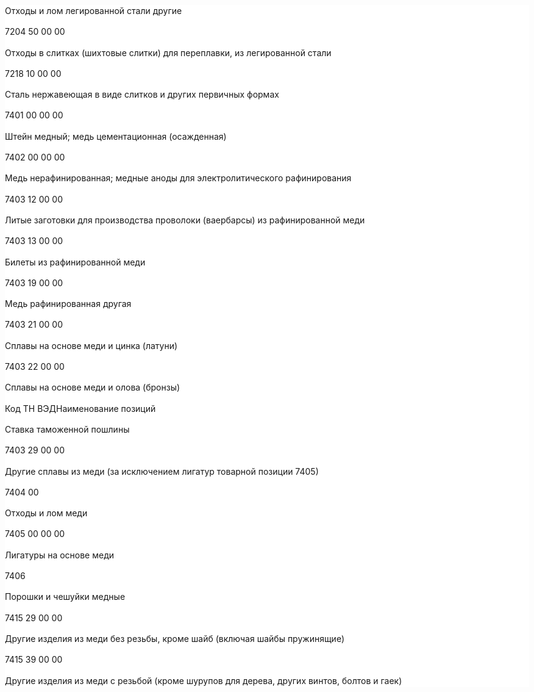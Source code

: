 От­хо­ды и лом ле­ги­ро­ван­ной ста­ли дру­гие

7204 50 00 00

От­хо­ды в слит­ках (ших­то­вые слит­ки) для пе­ре­плав­ки, из ле­ги­ро­ван­ной ста­ли

7218 10 00 00

Сталь нержа­ве­ю­щая в ви­де слит­ков и дру­гих пер­вич­ных фор­мах

7401 00 00 00

Штейн мед­ный; медь це­мен­та­ци­он­ная (оса­жден­ная)

7402 00 00 00

Медь нера­фи­ни­ро­ван­ная; мед­ные ано­ды для элек­тро­ли­ти­че­ско­го ра­фи­ни­ро­ва­ния

7403 12 00 00

Ли­тые за­го­тов­ки для про­из­вод­ства про­во­ло­ки (ва­ер­бар­сы) из ра­фи­ни­ро­ван­ной ме­ди

7403 13 00 00

Би­ле­ты из ра­фи­ни­ро­ван­ной ме­ди

7403 19 00 00

Медь ра­фи­ни­ро­ван­ная дру­гая

7403 21 00 00

Спла­вы на ос­но­ве ме­ди и цин­ка (ла­ту­ни)

7403 22 00 00

Спла­вы на ос­но­ве ме­ди и оло­ва (брон­зы)

Код ТН ВЭДНа­име­но­ва­ние по­зи­ций

Став­ка та­мо­жен­ной по­шли­ны

7403 29 00 00

Дру­гие спла­вы из ме­ди (за ис­клю­че­ни­ем ли­га­тур то­вар­ной по­зи­ции 7405)

7404 00

От­хо­ды и лом ме­ди

7405 00 00 00

Ли­га­ту­ры на ос­но­ве ме­ди

7406

По­рош­ки и че­шуй­ки мед­ные

7415 29 00 00

Дру­гие из­де­лия из ме­ди без резь­бы, кро­ме шайб (вклю­чая шай­бы пру­жи­ня­щие)

7415 39 00 00

Дру­гие из­де­лия из ме­ди с резь­бой (кро­ме шу­ру­пов для де­ре­ва, дру­гих вин­тов, бол­тов и га­ек)
